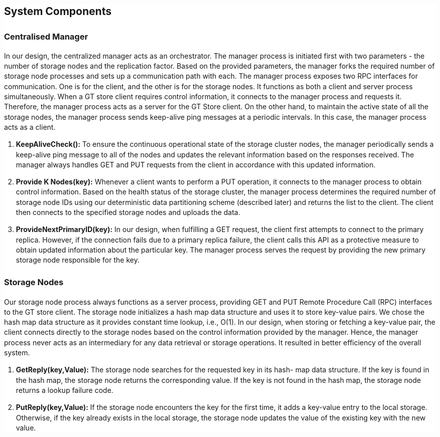 ## **System Components**

### **Centralised Manager**
In our design, the centralized manager acts as an orchestrator. The manager process is
initiated first with two parameters - the number of storage nodes and the replication factor.
Based on the provided parameters, the manager forks the required number of storage node
processes and sets up a communication path with each.
The manager process exposes two RPC interfaces for communication. One is for the
client, and the other is for the storage nodes. It functions as both a client and server process
simultaneously. When a GT store client requires control information, it connects to the
manager process and requests it. Therefore, the manager process acts as a server for the
GT Store client. On the other hand, to maintain the active state of all the storage nodes,
the manager process sends keep-alive ping messages at a periodic intervals. In this case, the
manager process acts as a client.

1. __KeepAliveCheck():__ To ensure the continuous operational state of the storage cluster
nodes, the manager periodically sends a keep-alive ping message to all of the nodes
and updates the relevant information based on the responses received. The manager
always handles GET and PUT requests from the client in accordance with this updated
information.

2. __Provide K Nodes(key):__ Whenever a client wants to perform a PUT operation, it
connects to the manager process to obtain control information. Based on the health
status of the storage cluster, the manager process determines the required number of
storage node IDs using our deterministic data partitioning scheme (described later) and
returns the list to the client. The client then connects to the specified storage nodes
and uploads the data.

3. __ProvideNextPrimaryID(key):__ In our design, when fulfilling a GET request, the client first attempts to connect to the primary replica. However, if the connection fails due to a primary replica failure, the client calls this API as a protective measure to obtain updated information about the particular key. The manager process serves the request by providing the new primary storage node responsible for the key.

### **Storage Nodes**
Our storage node process always functions as a server process, providing GET and PUT
Remote Procedure Call (RPC) interfaces to the GT store client. The storage node initializes
a hash map data structure and uses it to store key-value pairs. We chose the hash map data
structure as it provides constant time lookup, i.e., O(1).
In our design, when storing or fetching a key-value pair, the client connects directly to
the storage nodes based on the control information provided by the manager. Hence, the
manager process never acts as an intermediary for any data retrieval or storage operations.
It resulted in better efficiency of the overall system.

1. __GetReply(key,Value):__ The storage node searches for the requested key in its hash-
map data structure. If the key is found in the hash map, the storage node returns the
corresponding value. If the key is not found in the hash map, the storage node returns
a lookup failure code.

2. __PutReply(key,Value):__ If the storage node encounters the key for the first time,
it adds a key-value entry to the local storage. Otherwise, if the key already exists in
the local storage, the storage node updates the value of the existing key with the new
value.
